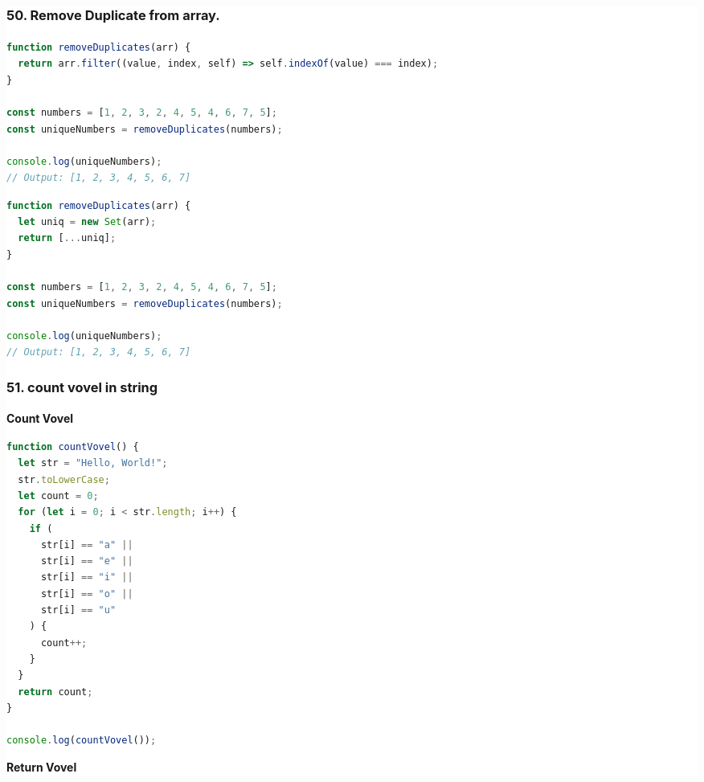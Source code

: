 ### 50. Remove Duplicate from array.

```js
function removeDuplicates(arr) {
  return arr.filter((value, index, self) => self.indexOf(value) === index);
}

const numbers = [1, 2, 3, 2, 4, 5, 4, 6, 7, 5];
const uniqueNumbers = removeDuplicates(numbers);

console.log(uniqueNumbers);
// Output: [1, 2, 3, 4, 5, 6, 7]
```

```js
function removeDuplicates(arr) {
  let uniq = new Set(arr);
  return [...uniq];
}

const numbers = [1, 2, 3, 2, 4, 5, 4, 6, 7, 5];
const uniqueNumbers = removeDuplicates(numbers);

console.log(uniqueNumbers);
// Output: [1, 2, 3, 4, 5, 6, 7]
```

### 51. count vovel in string

**Count Vovel**

```js
function countVovel() {
  let str = "Hello, World!";
  str.toLowerCase;
  let count = 0;
  for (let i = 0; i < str.length; i++) {
    if (
      str[i] == "a" ||
      str[i] == "e" ||
      str[i] == "i" ||
      str[i] == "o" ||
      str[i] == "u"
    ) {
      count++;
    }
  }
  return count;
}

console.log(countVovel());
```

**Return Vovel**
